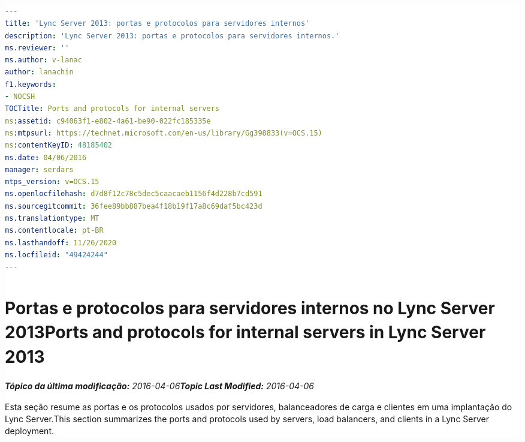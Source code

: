 ```yaml
---
title: 'Lync Server 2013: portas e protocolos para servidores internos'
description: 'Lync Server 2013: portas e protocolos para servidores internos.'
ms.reviewer: ''
ms.author: v-lanac
author: lanachin
f1.keywords:
- NOCSH
TOCTitle: Ports and protocols for internal servers
ms:assetid: c94063f1-e802-4a61-be90-022fc185335e
ms:mtpsurl: https://technet.microsoft.com/en-us/library/Gg398833(v=OCS.15)
ms:contentKeyID: 48185402
ms.date: 04/06/2016
manager: serdars
mtps_version: v=OCS.15
ms.openlocfilehash: d7d8f12c78c5dec5caacaeb1156f4d228b7cd591
ms.sourcegitcommit: 36fee89bb887bea4f18b19f17a8c69daf5bc423d
ms.translationtype: MT
ms.contentlocale: pt-BR
ms.lasthandoff: 11/26/2020
ms.locfileid: "49424244"
---
```

# <a name="ports-and-protocols-for-internal-servers-in-lync-server-2013"></a><span data-ttu-id="808b1-103">Portas e protocolos para servidores internos no Lync Server 2013</span><span class="sxs-lookup"><span data-stu-id="808b1-103">Ports and protocols for internal servers in Lync Server 2013</span></span>

<div data-xmlns="http://www.w3.org/1999/xhtml">

<div class="topic" data-xmlns="http://www.w3.org/1999/xhtml" data-msxsl="urn:schemas-microsoft-com:xslt" data-cs="https://msdn.microsoft.com/">

<div data-asp="https://msdn2.microsoft.com/asp">



</div>

<div id="mainSection">

<div id="mainBody"><span data-ttu-id="808b1-104">

<span> </span></span><span class="sxs-lookup"><span data-stu-id="808b1-104">

<span> </span></span></span>

<span data-ttu-id="808b1-105">_**Tópico da última modificação:** 2016-04-06_</span><span class="sxs-lookup"><span data-stu-id="808b1-105">_**Topic Last Modified:** 2016-04-06_</span></span>

<span data-ttu-id="808b1-106">Esta seção resume as portas e os protocolos usados por servidores, balanceadores de carga e clientes em uma implantação do Lync Server.</span><span class="sxs-lookup"><span data-stu-id="808b1-106">This section summarizes the ports and protocols used by servers, load balancers, and clients in a Lync Server deployment.</span></span>
